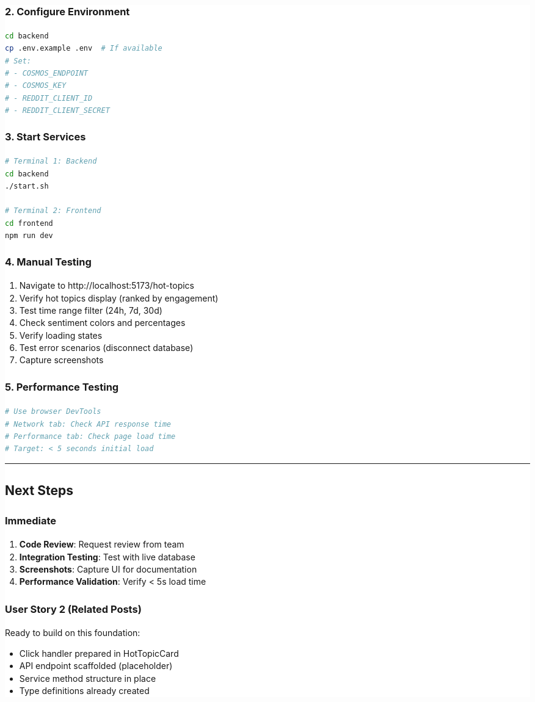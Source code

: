 ### 2. Configure Environment
```bash
cd backend
cp .env.example .env  # If available
# Set:
# - COSMOS_ENDPOINT
# - COSMOS_KEY
# - REDDIT_CLIENT_ID
# - REDDIT_CLIENT_SECRET
```

### 3. Start Services
```bash
# Terminal 1: Backend
cd backend
./start.sh

# Terminal 2: Frontend
cd frontend
npm run dev
```

### 4. Manual Testing
1. Navigate to http://localhost:5173/hot-topics
2. Verify hot topics display (ranked by engagement)
3. Test time range filter (24h, 7d, 30d)
4. Check sentiment colors and percentages
5. Verify loading states
6. Test error scenarios (disconnect database)
7. Capture screenshots

### 5. Performance Testing
```bash
# Use browser DevTools
# Network tab: Check API response time
# Performance tab: Check page load time
# Target: < 5 seconds initial load
```

---

## Next Steps

### Immediate
1. **Code Review**: Request review from team
2. **Integration Testing**: Test with live database
3. **Screenshots**: Capture UI for documentation
4. **Performance Validation**: Verify < 5s load time

### User Story 2 (Related Posts)
Ready to build on this foundation:
- Click handler prepared in HotTopicCard
- API endpoint scaffolded (placeholder)
- Service method structure in place
- Type definitions already created
